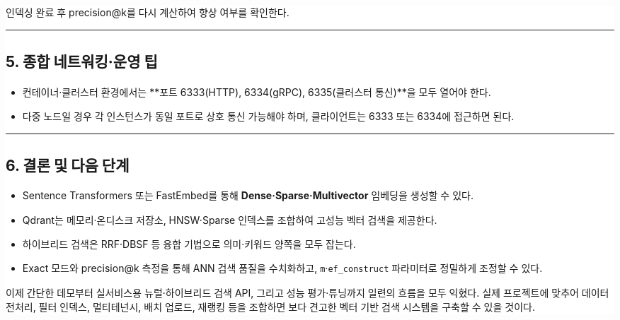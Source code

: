 인덱싱 완료 후 precision@k를 다시 계산하여 향상 여부를 확인한다.

---

## 5. 종합 네트워킹·운영 팁

- 컨테이너·클러스터 환경에서는 **포트 6333(HTTP), 6334(gRPC), 6335(클러스터 통신)**을 모두 열어야 한다.
    
- 다중 노드일 경우 각 인스턴스가 동일 포트로 상호 통신 가능해야 하며, 클라이언트는 6333 또는 6334에 접근하면 된다.
    

---

## 6. 결론 및 다음 단계

- Sentence Transformers 또는 FastEmbed를 통해 **Dense·Sparse‧Multivector** 임베딩을 생성할 수 있다.
    
- Qdrant는 메모리·온디스크 저장소, HNSW·Sparse 인덱스를 조합하여 고성능 벡터 검색을 제공한다.
    
- 하이브리드 검색은 RRF·DBSF 등 융합 기법으로 의미·키워드 양쪽을 모두 잡는다.
    
- Exact 모드와 precision@k 측정을 통해 ANN 검색 품질을 수치화하고, `m`·`ef_construct` 파라미터로 정밀하게 조정할 수 있다.
    

이제 간단한 데모부터 실서비스용 뉴럴·하이브리드 검색 API, 그리고 성능 평가·튜닝까지 일련의 흐름을 모두 익혔다. 실제 프로젝트에 맞추어 데이터 전처리, 필터 인덱스, 멀티테넌시, 배치 업로드, 재랭킹 등을 조합하면 보다 견고한 벡터 기반 검색 시스템을 구축할 수 있을 것이다.